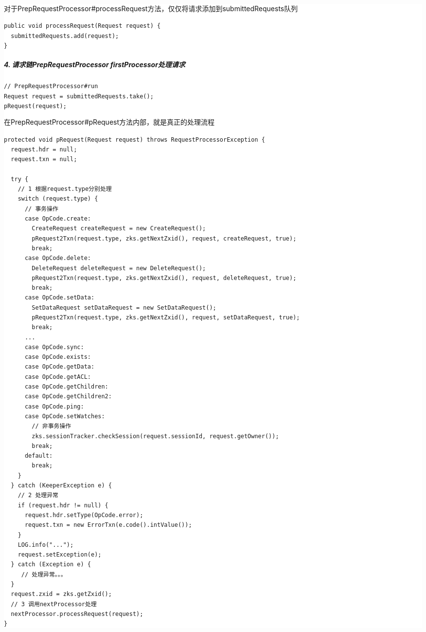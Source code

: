 对于PrepRequestProcessor#processRequest方法，仅仅将请求添加到submittedRequests队列
```
public void processRequest(Request request) {
  submittedRequests.add(request);
}
```
##### 4. 请求链PrepRequestProcessor firstProcessor处理请求
```
// PrepRequestProcessor#run
Request request = submittedRequests.take();
pRequest(request);
```
在PrepRequestProcessor#pRequest方法内部，就是真正的处理流程
```
protected void pRequest(Request request) throws RequestProcessorException {
  request.hdr = null;
  request.txn = null;

  try {
    // 1 根据request.type分别处理
    switch (request.type) {
      // 事务操作
      case OpCode.create:
        CreateRequest createRequest = new CreateRequest();
        pRequest2Txn(request.type, zks.getNextZxid(), request, createRequest, true);
        break;
      case OpCode.delete:
        DeleteRequest deleteRequest = new DeleteRequest();               
        pRequest2Txn(request.type, zks.getNextZxid(), request, deleteRequest, true);
        break;
      case OpCode.setData:
        SetDataRequest setDataRequest = new SetDataRequest();                
        pRequest2Txn(request.type, zks.getNextZxid(), request, setDataRequest, true);
        break;
      ...
      case OpCode.sync:
      case OpCode.exists:
      case OpCode.getData:
      case OpCode.getACL:
      case OpCode.getChildren:
      case OpCode.getChildren2:
      case OpCode.ping:
      case OpCode.setWatches:
        // 非事务操作
        zks.sessionTracker.checkSession(request.sessionId, request.getOwner());
        break;
      default:
        break;
    }
  } catch (KeeperException e) {
    // 2 处理异常
    if (request.hdr != null) {
      request.hdr.setType(OpCode.error);
      request.txn = new ErrorTxn(e.code().intValue());
    }
    LOG.info("...");
    request.setException(e);
  } catch (Exception e) {
     // 处理异常。。。
  }
  request.zxid = zks.getZxid();
  // 3 调用nextProcessor处理
  nextProcessor.processRequest(request);
}
```
